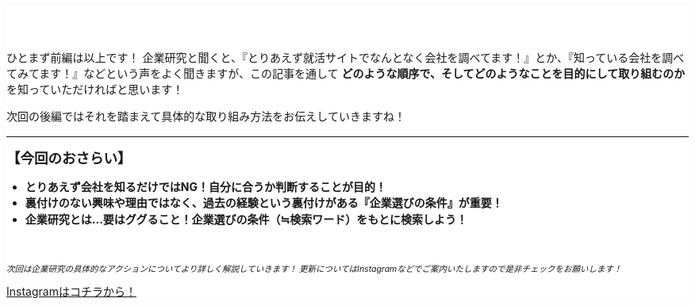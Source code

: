 <br>
<br>

ひとまず前編は以上です！
企業研究と聞くと、『とりあえず就活サイトでなんとなく会社を調べてます！』とか、『知っている会社を調べてみてます！』などという声をよく聞きますが、この記事を通して **どのような順序で、そしてどのようなことを目的にして取り組むのか** を知っていただければと思います！

次回の後編ではそれを踏まえて具体的な取り組み方法をお伝えしていきますね！
<br>

***


**<div style="font-size: 125%;">【今回のおさらい】</div>**

- **とりあえず会社を知るだけではNG！自分に合うか判断することが目的！**
- **裏付けのない興味や理由ではなく、過去の経験という裏付けがある『企業選びの条件』が重要！**
- **企業研究とは...要はググること！企業選びの条件（≒検索ワード）をもとに検索しよう！**

<br>

<div style="font-size: 75%;">

*次回は企業研究の具体的なアクションについてより詳しく解説していきます！*
*更新についてはInstagramなどでご案内いたしますので是非チェックをお願いします！*

</div>


<a href="https://instagram.com/dancerscareer?igshid=YmMyMTA2M2Y=" target="_blank" class="button button--accent">
<span class="button__text">Instagramはコチラから！</span><i class="button__icon fas fa-arrow-right"></i>
</a>
